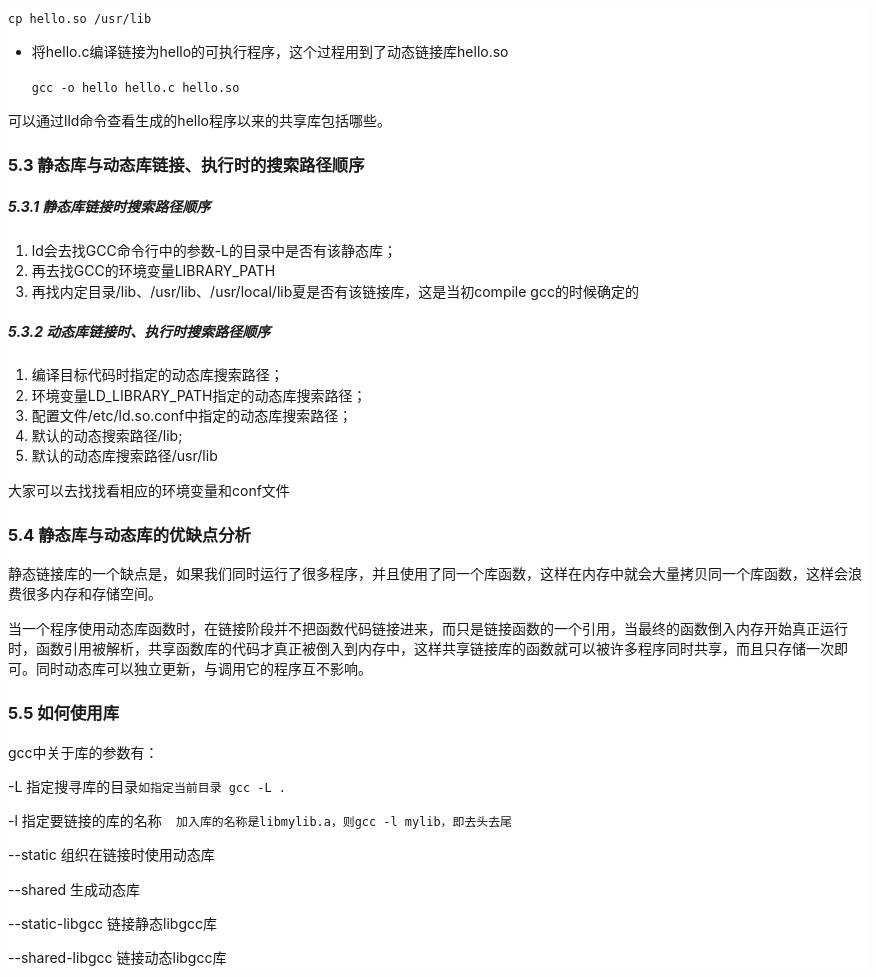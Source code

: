   ```
  cp hello.so /usr/lib
  ```

- 将hello.c编译链接为hello的可执行程序，这个过程用到了动态链接库hello.so

  ```
  gcc -o hello hello.c hello.so
  ```

可以通过lld命令查看生成的hello程序以来的共享库包括哪些。

### 5.3 静态库与动态库链接、执行时的搜索路径顺序

##### 5.3.1 静态库链接时搜索路径顺序

1. ld会去找GCC命令行中的参数-L的目录中是否有该静态库；
2. 再去找GCC的环境变量LIBRARY_PATH
3. 再找内定目录/lib、/usr/lib、/usr/local/lib夏是否有该链接库，这是当初compile gcc的时候确定的

##### 5.3.2 动态库链接时、执行时搜索路径顺序

1. 编译目标代码时指定的动态库搜索路径；
2. 环境变量LD_LIBRARY_PATH指定的动态库搜索路径；
3. 配置文件/etc/ld.so.conf中指定的动态库搜索路径；
4. 默认的动态搜索路径/lib;
5. 默认的动态库搜索路径/usr/lib

大家可以去找找看相应的环境变量和conf文件

### 5.4 静态库与动态库的优缺点分析

静态链接库的一个缺点是，如果我们同时运行了很多程序，并且使用了同一个库函数，这样在内存中就会大量拷贝同一个库函数，这样会浪费很多内存和存储空间。

当一个程序使用动态库函数时，在链接阶段并不把函数代码链接进来，而只是链接函数的一个引用，当最终的函数倒入内存开始真正运行时，函数引用被解析，共享函数库的代码才真正被倒入到内存中，这样共享链接库的函数就可以被许多程序同时共享，而且只存储一次即可。同时动态库可以独立更新，与调用它的程序互不影响。

### 5.5 如何使用库

gcc中关于库的参数有：

-L 指定搜寻库的目录`如指定当前目录 gcc -L .`

-l 指定要链接的库的名称`  加入库的名称是libmylib.a，则gcc -l mylib，即去头去尾`

--static 组织在链接时使用动态库

--shared 生成动态库

--static-libgcc 链接静态libgcc库

--shared-libgcc 链接动态libgcc库